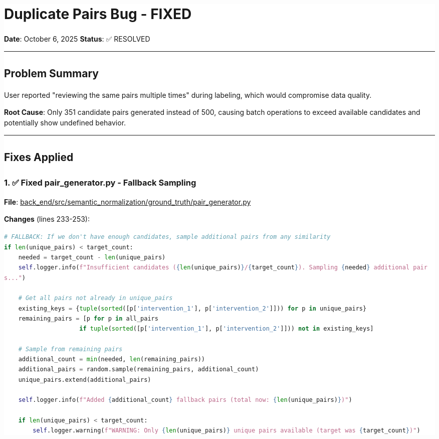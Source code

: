 # Duplicate Pairs Bug - FIXED

**Date**: October 6, 2025
**Status**: ✅ RESOLVED

---

## Problem Summary

User reported "reviewing the same pairs multiple times" during labeling, which would compromise data quality.

**Root Cause**: Only 351 candidate pairs generated instead of 500, causing batch operations to exceed available candidates and potentially show undefined behavior.

---

## Fixes Applied

### 1. ✅ Fixed pair_generator.py - Fallback Sampling

**File**: [back_end/src/semantic_normalization/ground_truth/pair_generator.py](back_end/src/semantic_normalization/ground_truth/pair_generator.py)

**Changes** (lines 233-253):
```python
# FALLBACK: If we don't have enough candidates, sample additional pairs from any similarity
if len(unique_pairs) < target_count:
    needed = target_count - len(unique_pairs)
    self.logger.info(f"Insufficient candidates ({len(unique_pairs)}/{target_count}). Sampling {needed} additional pairs...")

    # Get all pairs not already in unique_pairs
    existing_keys = {tuple(sorted([p['intervention_1'], p['intervention_2']])) for p in unique_pairs}
    remaining_pairs = [p for p in all_pairs
                     if tuple(sorted([p['intervention_1'], p['intervention_2']])) not in existing_keys]

    # Sample from remaining pairs
    additional_count = min(needed, len(remaining_pairs))
    additional_pairs = random.sample(remaining_pairs, additional_count)
    unique_pairs.extend(additional_pairs)

    self.logger.info(f"Added {additional_count} fallback pairs (total now: {len(unique_pairs)})")

    if len(unique_pairs) < target_count:
        self.logger.warning(f"WARNING: Only {len(unique_pairs)} unique pairs available (target was {target_count})")
```
